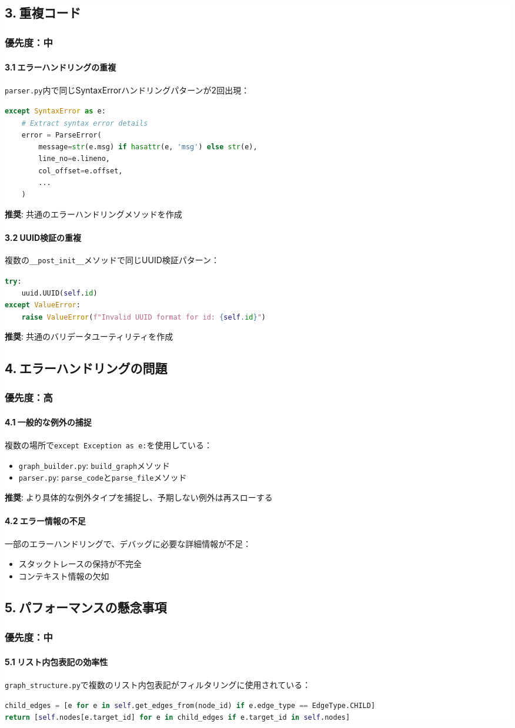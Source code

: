 ## 3. 重複コード

### 優先度：中

#### 3.1 エラーハンドリングの重複
`parser.py`内で同じSyntaxErrorハンドリングパターンが2回出現：
```python
except SyntaxError as e:
    # Extract syntax error details
    error = ParseError(
        message=str(e.msg) if hasattr(e, 'msg') else str(e),
        line_no=e.lineno,
        col_offset=e.offset,
        ...
    )
```

**推奨**: 共通のエラーハンドリングメソッドを作成

#### 3.2 UUID検証の重複
複数の`__post_init__`メソッドで同じUUID検証パターン：
```python
try:
    uuid.UUID(self.id)
except ValueError:
    raise ValueError(f"Invalid UUID format for id: {self.id}")
```

**推奨**: 共通のバリデータユーティリティを作成

## 4. エラーハンドリングの問題

### 優先度：高

#### 4.1 一般的な例外の捕捉
複数の場所で`except Exception as e:`を使用している：
- `graph_builder.py`: `build_graph`メソッド
- `parser.py`: `parse_code`と`parse_file`メソッド

**推奨**: より具体的な例外タイプを捕捉し、予期しない例外は再スローする

#### 4.2 エラー情報の不足
一部のエラーハンドリングで、デバッグに必要な詳細情報が不足：
- スタックトレースの保持が不完全
- コンテキスト情報の欠如

## 5. パフォーマンスの懸念事項

### 優先度：中

#### 5.1 リスト内包表記の効率性
`graph_structure.py`で複数のリスト内包表記がフィルタリングに使用されている：
```python
child_edges = [e for e in self.get_edges_from(node_id) if e.edge_type == EdgeType.CHILD]
return [self.nodes[e.target_id] for e in child_edges if e.target_id in self.nodes]
```
